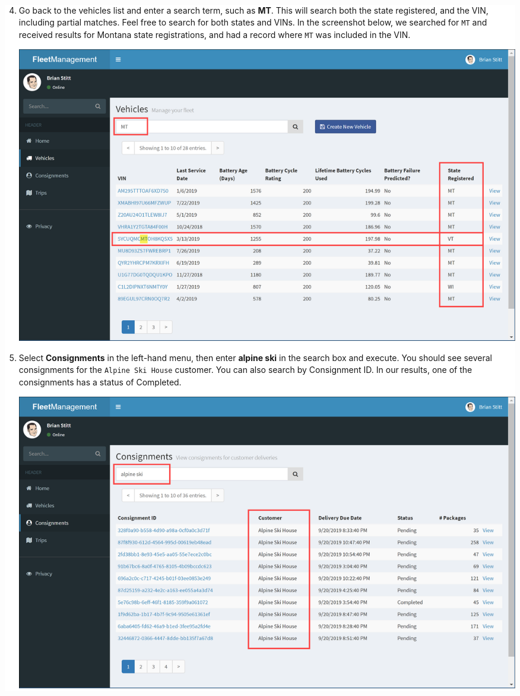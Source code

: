 4. Go back to the vehicles list and enter a search term, such as **MT**. This will search both the state registered, and the VIN, including partial matches. Feel free to search for both states and VINs. In the screenshot below, we searched for `MT` and received results for Montana state registrations, and had a record where `MT` was included in the VIN.

   ![The search results are displayed.](media/webapp-vehicle-search.png 'Vehicle search')

5. Select **Consignments** in the left-hand menu, then enter **alpine ski** in the search box and execute. You should see several consignments for the `Alpine Ski House` customer. You can also search by Consignment ID. In our results, one of the consignments has a status of Completed.

   ![The search results are displayed.](media/webapp-consignments-search.png 'Consignments')
